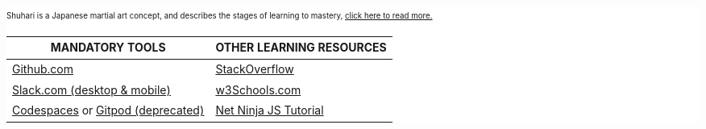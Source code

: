 <sup><sub>Shuhari is a Japanese martial art concept, and describes the stages of learning to mastery, [click here to read more.](https://en.wikipedia.org/wiki/Shuhari)</sub></sup>


| MANDATORY TOOLS                                           | OTHER LEARNING RESOURCES  |
| --------------------------------------------------------  | ------------------------  |
| [Github.com](https://github.com)                          | [StackOverflow](https://stackoverflow.com) |
| [Slack.com (desktop & mobile)](4geeksacademy.slack.com)   | [w3Schools.com](https://w3schools.com) |
| [Codespaces](https://github.com/features/codespaces) or [Gitpod (deprecated) ](https://gitpod.io/) | [Net Ninja JS Tutorial](https://www.youtube.com/watch?v=qoSksQ4s_hg) |



